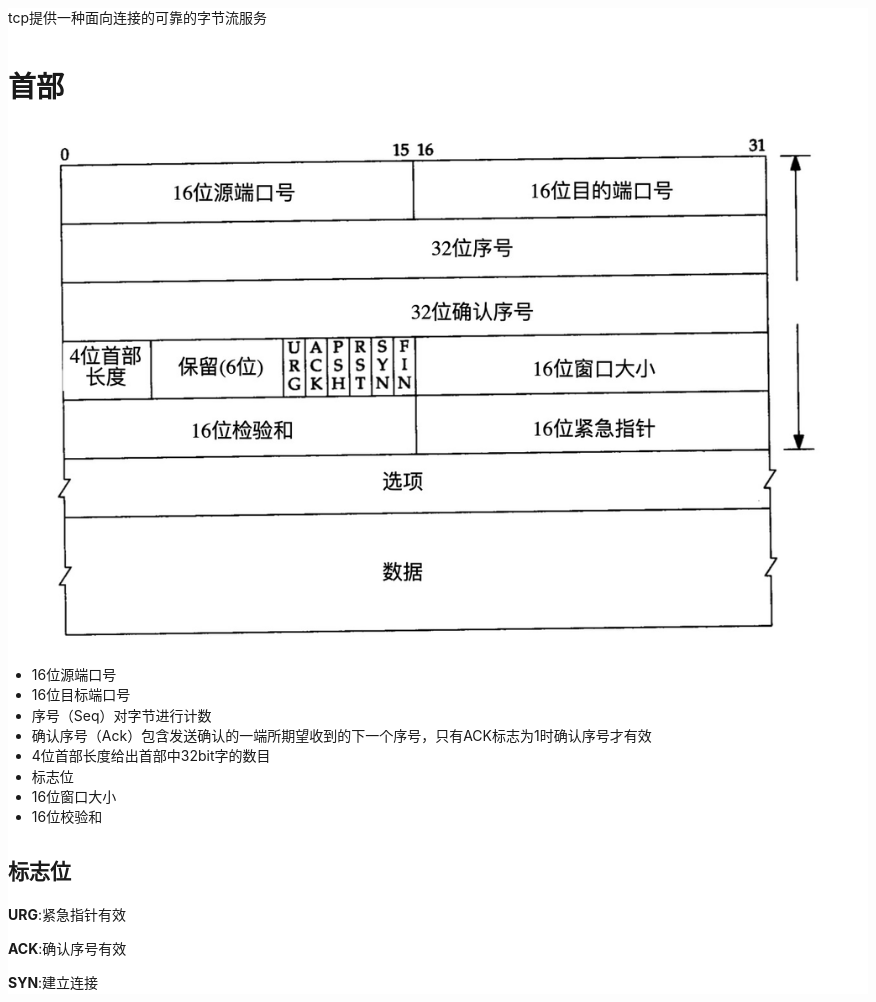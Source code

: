 

tcp提供一种面向连接的可靠的字节流服务

# 首部

![tcp_header](img/tcp_header.jpeg)

- 16位源端口号
- 16位目标端口号
- 序号（Seq）对字节进行计数
- 确认序号（Ack）包含发送确认的一端所期望收到的下一个序号，只有ACK标志为1时确认序号才有效
- 4位首部长度给出首部中32bit字的数目
- 标志位
- 16位窗口大小
- 16位校验和



## 标志位

**URG**:紧急指针有效

**ACK**:确认序号有效

**SYN**:建立连接
